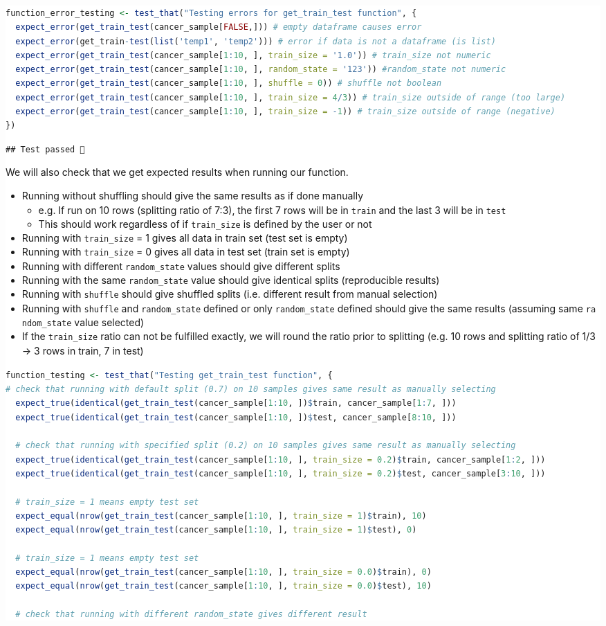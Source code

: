 ``` r
function_error_testing <- test_that("Testing errors for get_train_test function", {
  expect_error(get_train_test(cancer_sample[FALSE,])) # empty dataframe causes error
  expect_error(get_train-test(list('temp1', 'temp2'))) # error if data is not a dataframe (is list)
  expect_error(get_train_test(cancer_sample[1:10, ], train_size = '1.0')) # train_size not numeric
  expect_error(get_train_test(cancer_sample[1:10, ], random_state = '123')) #random_state not numeric
  expect_error(get_train_test(cancer_sample[1:10, ], shuffle = 0)) # shuffle not boolean
  expect_error(get_train_test(cancer_sample[1:10, ], train_size = 4/3)) # train_size outside of range (too large)
  expect_error(get_train_test(cancer_sample[1:10, ], train_size = -1)) # train_size outside of range (negative)
})
```

    ## Test passed 🥳

We will also check that we get expected results when running our
function.

-   Running without shuffling should give the same results as if done
    manually
    -   e.g. If run on 10 rows (splitting ratio of 7:3), the first 7
        rows will be in `train` and the last 3 will be in `test`
    -   This should work regardless of if `train_size` is defined by the
        user or not
-   Running with `train_size` = 1 gives all data in train set (test set
    is empty)
-   Running with `train_size` = 0 gives all data in test set (train set
    is empty)
-   Running with different `random_state` values should give different
    splits
-   Running with the same `random_state` value should give identical
    splits (reproducible results)
-   Running with `shuffle` should give shuffled splits (i.e. different
    result from manual selection)
-   Running with `shuffle` and `random_state` defined or only
    `random_state` defined should give the same results (assuming same
    `random_state` value selected)
-   If the `train_size` ratio can not be fulfilled exactly, we will
    round the ratio prior to splitting (e.g. 10 rows and splitting ratio
    of 1/3 -> 3 rows in train, 7 in test)

``` r
function_testing <- test_that("Testing get_train_test function", {
# check that running with default split (0.7) on 10 samples gives same result as manually selecting
  expect_true(identical(get_train_test(cancer_sample[1:10, ])$train, cancer_sample[1:7, ]))
  expect_true(identical(get_train_test(cancer_sample[1:10, ])$test, cancer_sample[8:10, ]))

  # check that running with specified split (0.2) on 10 samples gives same result as manually selecting
  expect_true(identical(get_train_test(cancer_sample[1:10, ], train_size = 0.2)$train, cancer_sample[1:2, ]))
  expect_true(identical(get_train_test(cancer_sample[1:10, ], train_size = 0.2)$test, cancer_sample[3:10, ]))

  # train_size = 1 means empty test set
  expect_equal(nrow(get_train_test(cancer_sample[1:10, ], train_size = 1)$train), 10)
  expect_equal(nrow(get_train_test(cancer_sample[1:10, ], train_size = 1)$test), 0)
  
  # train_size = 1 means empty test set
  expect_equal(nrow(get_train_test(cancer_sample[1:10, ], train_size = 0.0)$train), 0)
  expect_equal(nrow(get_train_test(cancer_sample[1:10, ], train_size = 0.0)$test), 10)

  # check that running with different random_state gives different result
```